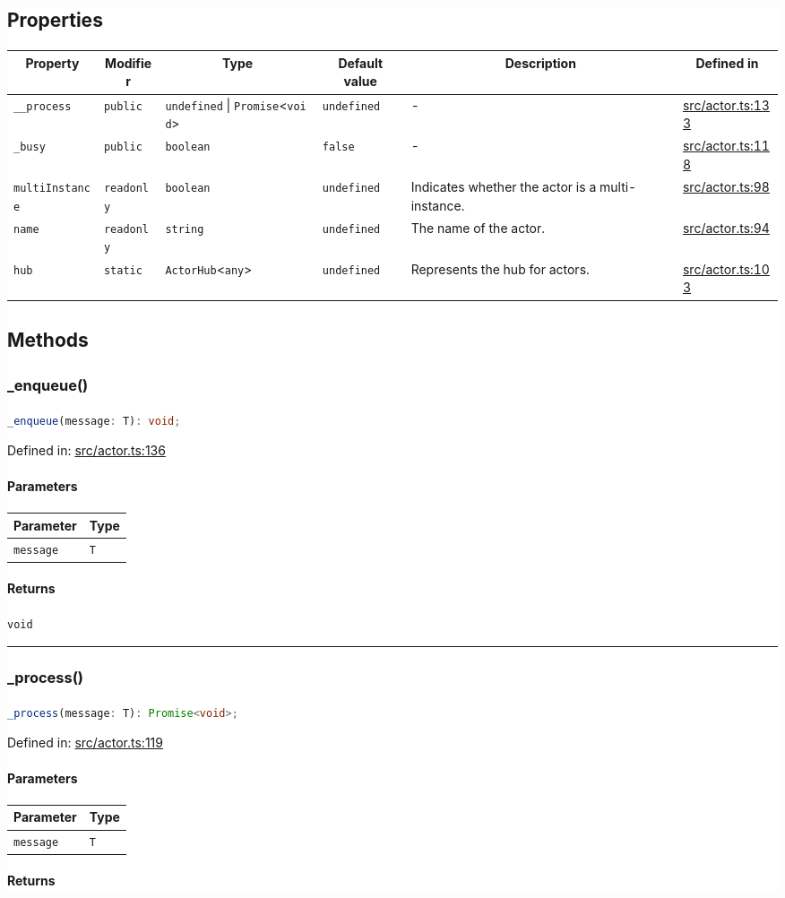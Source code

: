 ## Properties

| Property | Modifier | Type | Default value | Description | Defined in |
| ------ | ------ | ------ | ------ | ------ | ------ |
| <a id="__process"></a> `__process` | `public` | `undefined` \| `Promise`\<`void`\> | `undefined` | - | [src/actor.ts:133](https://github.com/vrtmrz/octagonal-wheels/blob/main/src/actor.ts#L133) |
| <a id="_busy"></a> `_busy` | `public` | `boolean` | `false` | - | [src/actor.ts:118](https://github.com/vrtmrz/octagonal-wheels/blob/main/src/actor.ts#L118) |
| <a id="multiinstance"></a> `multiInstance` | `readonly` | `boolean` | `undefined` | Indicates whether the actor is a multi-instance. | [src/actor.ts:98](https://github.com/vrtmrz/octagonal-wheels/blob/main/src/actor.ts#L98) |
| <a id="name"></a> `name` | `readonly` | `string` | `undefined` | The name of the actor. | [src/actor.ts:94](https://github.com/vrtmrz/octagonal-wheels/blob/main/src/actor.ts#L94) |
| <a id="hub"></a> `hub` | `static` | `ActorHub`\<`any`\> | `undefined` | Represents the hub for actors. | [src/actor.ts:103](https://github.com/vrtmrz/octagonal-wheels/blob/main/src/actor.ts#L103) |

## Methods

### \_enqueue()

```ts
_enqueue(message: T): void;
```

Defined in: [src/actor.ts:136](https://github.com/vrtmrz/octagonal-wheels/blob/main/src/actor.ts#L136)

#### Parameters

| Parameter | Type |
| ------ | ------ |
| `message` | `T` |

#### Returns

`void`

***

### \_process()

```ts
_process(message: T): Promise<void>;
```

Defined in: [src/actor.ts:119](https://github.com/vrtmrz/octagonal-wheels/blob/main/src/actor.ts#L119)

#### Parameters

| Parameter | Type |
| ------ | ------ |
| `message` | `T` |

#### Returns
